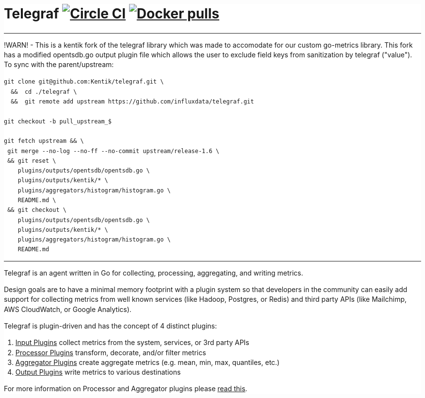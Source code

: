 # Telegraf [![Circle CI](https://circleci.com/gh/influxdata/telegraf.svg?style=svg)](https://circleci.com/gh/influxdata/telegraf) [![Docker pulls](https://img.shields.io/docker/pulls/library/telegraf.svg)](https://hub.docker.com/_/telegraf/)

---
!WARN! - This is a kentik fork of the telegraf library which was made to accomodate for our 
	 custom go-metrics library. This fork has a modified opentsdb.go output plugin file
         which allows the user to exclude field keys from sanitization by telegraf ("value"). 
	 To sync with the parent/upstream:

```
git clone git@github.com:Kentik/telegraf.git \
  &&  cd ./telegraf \
  &&  git remote add upstream https://github.com/influxdata/telegraf.git

git checkout -b pull_upstream_$

git fetch upstream && \
 git merge --no-log --no-ff --no-commit upstream/release-1.6 \
 && git reset \
    plugins/outputs/opentsdb/opentsdb.go \
    plugins/outputs/kentik/* \
    plugins/aggregators/histogram/histogram.go \
    README.md \
 && git checkout \
    plugins/outputs/opentsdb/opentsdb.go \
    plugins/outputs/kentik/* \
    plugins/aggregators/histogram/histogram.go \
    README.md

```
---

Telegraf is an agent written in Go for collecting, processing, aggregating,
and writing metrics.

Design goals are to have a minimal memory footprint with a plugin system so
that developers in the community can easily add support for collecting metrics
from well known services (like Hadoop, Postgres, or Redis) and third party
APIs (like Mailchimp, AWS CloudWatch, or Google Analytics).

Telegraf is plugin-driven and has the concept of 4 distinct plugins:

1. [Input Plugins](#input-plugins) collect metrics from the system, services, or 3rd party APIs
2. [Processor Plugins](#processor-plugins) transform, decorate, and/or filter metrics
3. [Aggregator Plugins](#aggregator-plugins) create aggregate metrics (e.g. mean, min, max, quantiles, etc.)
4. [Output Plugins](#output-plugins) write metrics to various destinations

For more information on Processor and Aggregator plugins please [read this](./docs/AGGREGATORS_AND_PROCESSORS.md).
